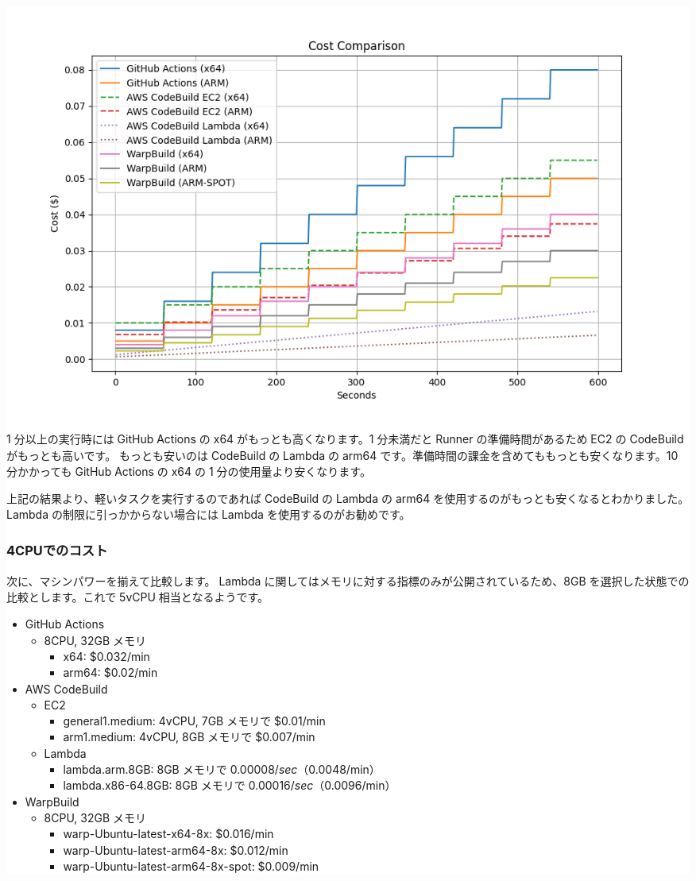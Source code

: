 ![cost per second](./images_k_kojima/04-cost.png)

1 分以上の実行時には GitHub Actions の x64 がもっとも高くなります。1 分未満だと Runner の準備時間があるため EC2 の CodeBuild がもっとも高いです。
もっとも安いのは CodeBuild の Lambda の arm64 です。準備時間の課金を含めてももっとも安くなります。10 分かかっても GitHub Actions の x64 の 1 分の使用量より安くなります。

上記の結果より、軽いタスクを実行するのであれば CodeBuild の Lambda の arm64 を使用するのがもっとも安くなるとわかりました。Lambda の制限に引っかからない場合には Lambda を使用するのがお勧めです。

### 4CPUでのコスト

次に、マシンパワーを揃えて比較します。
Lambda に関してはメモリに対する指標のみが公開されているため、8GB を選択した状態での比較とします。これで 5vCPU 相当となるようです。

- GitHub Actions
  - 8CPU, 32GB メモリ
    - x64: $0.032/min
    - arm64: $0.02/min
- AWS CodeBuild
  - EC2
    - general1.medium: 4vCPU, 7GB メモリで $0.01/min
    - arm1.medium: 4vCPU, 8GB メモリで $0.007/min
  - Lambda
    - lambda.arm.8GB: 8GB メモリで $0.00008/sec（$0.0048/min）
    - lambda.x86-64.8GB: 8GB メモリで $0.00016/sec（$0.0096/min）
- WarpBuild
  - 8CPU, 32GB メモリ
    - warp-Ubuntu-latest-x64-8x: $0.016/min
    - warp-Ubuntu-latest-arm64-8x: $0.012/min
    - warp-Ubuntu-latest-arm64-8x-spot: $0.009/min
